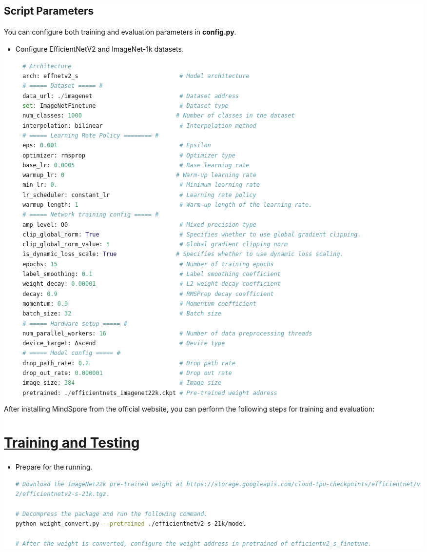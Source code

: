 ## Script Parameters

You can configure both training and evaluation parameters in **config.py**.

- Configure EfficientNetV2 and ImageNet-1k datasets.

  ```python
    # Architecture
    arch: effnetv2_s                             # Model architecture
    # ===== Dataset ===== #
    data_url: ./imagenet                         # Dataset address
    set: ImageNetFinetune                        # Dataset type
    num_classes: 1000                           # Number of classes in the dataset
    interpolation: bilinear                      # Interpolation method
    # ===== Learning Rate Policy ======== #
    eps: 0.001                                   # Epsilon
    optimizer: rmsprop                           # Optimizer type
    base_lr: 0.0005                              # Base learning rate
    warmup_lr: 0                                # Warm-up learning rate
    min_lr: 0.                                   # Minimum learning rate
    lr_scheduler: constant_lr                    # Learning rate policy
    warmup_length: 1                             # Warm-up length of the learning rate.
    # ===== Network training config ===== #
    amp_level: O0                                # Mixed precision type
    clip_global_norm: True                       # Specifies whether to use global gradient clipping.
    clip_global_norm_value: 5                    # Global gradient clipping norm
    is_dynamic_loss_scale: True                 # Specifies whether to use dynamic loss scaling.
    epochs: 15                                   # Number of training epochs
    label_smoothing: 0.1                         # Label smoothing coefficient
    weight_decay: 0.00001                        # L2 weight decay coefficient
    decay: 0.9                                   # RMSProp decay coefficient
    momentum: 0.9                                # Momentum coefficient
    batch_size: 32                               # Batch size
    # ===== Hardware setup ===== #
    num_parallel_workers: 16                     # Number of data preprocessing threads
    device_target: Ascend                        # Device type
    # ===== Model config ===== #
    drop_path_rate: 0.2                          # Drop path rate
    drop_out_rate: 0.000001                      # Drop out rate
    image_size: 384                              # Image size
    pretrained: ./efficientnets_imagenet22k.ckpt # Pre-trained weight address
  ```

After installing MindSpore from the official website, you can perform the following steps for training and evaluation:

# [Training and Testing](#contents)

- Prepare for the running.

  ```bash
  # Download the ImageNet22k pre-trained weight at https://storage.googleapis.com/cloud-tpu-checkpoints/efficientnet/v2/efficientnetv2-s-21k.tgz.

  # Decompress the package and run the following command.
  python weight_convert.py --pretrained ./efficientnetv2-s-21k/model

  # After the weight is converted, configure the weight address in pretrained of efficientv2_s_finetune.
  ```
